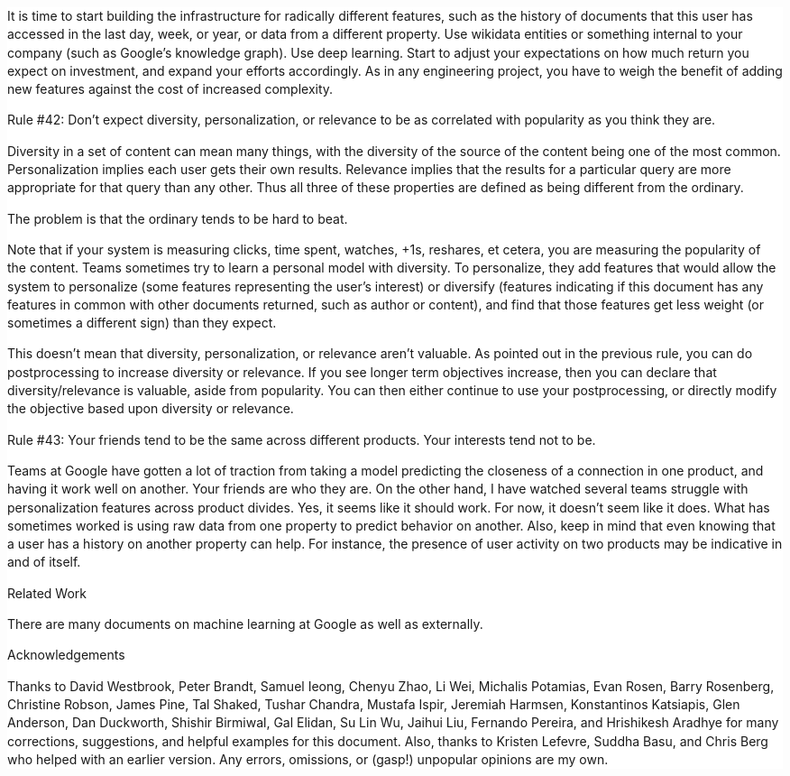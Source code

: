 It is time to start building the infrastructure for radically different
features, such as the history of documents that this user has accessed in the
last day, week, or year, or data from a different property. Use wikidata
entities or something internal to your company (such as Google’s knowledge
graph). Use deep learning. Start to adjust your expectations on how much return
you expect on investment, and expand your efforts accordingly. As in any
engineering project, you have to weigh the benefit of adding new features
against the cost of increased complexity.

Rule #42: Don’t expect diversity, personalization, or relevance to be as
correlated with popularity as you think they are.

Diversity in a set of content can mean many things, with the diversity of the
source of the content being one of the most common. Personalization implies each
user gets their own results. Relevance implies that the results for a particular
query are more appropriate for that query than any other. Thus all three of
these properties are defined as being different from the ordinary.

The problem is that the ordinary tends to be hard to beat.

Note that if your system is measuring clicks, time spent, watches, +1s,
reshares, et cetera, you are measuring the popularity of the content. Teams
sometimes try to learn a personal model with diversity. To personalize, they add
features that would allow the system to personalize (some features representing
the user’s interest) or diversify (features indicating if this document has any
features in common with other documents returned, such as author or content),
and find that those features get less weight (or sometimes a different sign)
than they expect.

This doesn’t mean that diversity, personalization, or relevance aren’t valuable.
As pointed out in the previous rule, you can do post­processing to increase
diversity or relevance. If you see longer term objectives increase, then you can
declare that diversity/relevance is valuable, aside from popularity. You can
then either continue to use your post­processing, or directly modify the
objective based upon diversity or relevance.

Rule #43: Your friends tend to be the same across different products. Your
interests tend not to be.

Teams at Google have gotten a lot of traction from taking a model predicting the
closeness of a connection in one product, and having it work well on another.
Your friends are who they are. On the other hand, I have watched several teams
struggle with personalization features across product divides. Yes, it seems
like it should work. For now, it doesn’t seem like it does. What has sometimes
worked is using raw data from one property to predict behavior on another. Also,
keep in mind that even knowing that a user has a history on another property can
help. For instance, the presence of user activity on two products may be
indicative in and of itself.

Related Work

There are many documents on machine learning at Google as well as externally.

Acknowledgements

Thanks to David Westbrook, Peter Brandt, Samuel Ieong, Chenyu Zhao, Li Wei,
Michalis Potamias, Evan Rosen, Barry Rosenberg, Christine Robson, James Pine,
Tal Shaked, Tushar Chandra, Mustafa Ispir, Jeremiah Harmsen, Konstantinos
Katsiapis, Glen Anderson, Dan Duckworth, Shishir Birmiwal, Gal Elidan, Su Lin
Wu, Jaihui Liu, Fernando Pereira, and Hrishikesh Aradhye for many corrections,
suggestions, and helpful examples for this document. Also, thanks to Kristen
Lefevre, Suddha Basu, and Chris Berg who helped with an earlier version. Any
errors, omissions, or (gasp!) unpopular opinions are my own.
